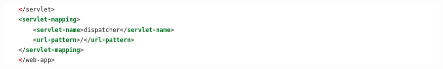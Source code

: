 ```Xml
    </servlet>
    <servlet-mapping>
        <servlet-name>dispatcher</servlet-name>
        <url-pattern>/</url-pattern>
    </servlet-mapping>
    </web-app>
```